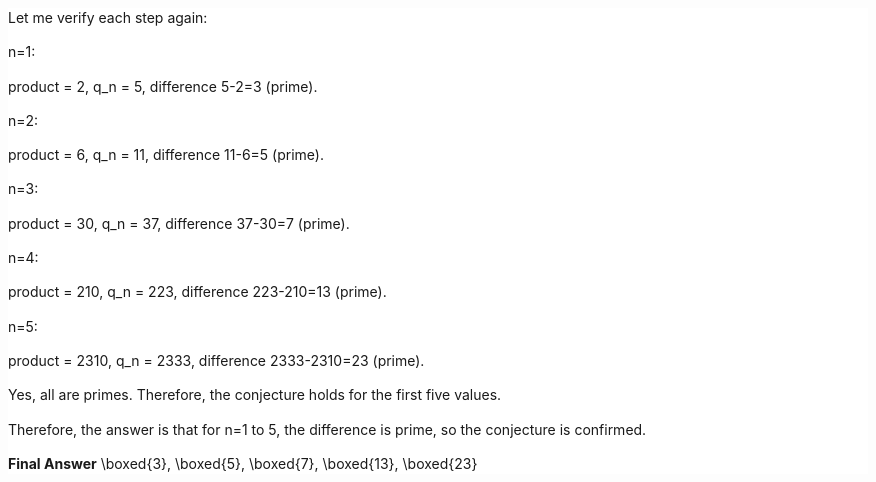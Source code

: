 Let me verify each step again:

n=1:

product = 2, q_n = 5, difference 5-2=3 (prime).

n=2:

product = 6, q_n = 11, difference 11-6=5 (prime).

n=3:

product = 30, q_n = 37, difference 37-30=7 (prime).

n=4:

product = 210, q_n = 223, difference 223-210=13 (prime).

n=5:

product = 2310, q_n = 2333, difference 2333-2310=23 (prime).

Yes, all are primes. Therefore, the conjecture holds for the first five values.

Therefore, the answer is that for n=1 to 5, the difference is prime, so the conjecture is confirmed.

**Final Answer**
\boxed{3}, \boxed{5}, \boxed{7}, \boxed{13}, \boxed{23}
